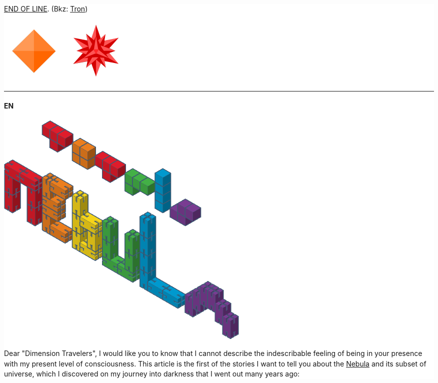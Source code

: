 [END OF LINE](https://en.wikipedia.org/wiki/Newline). (Bkz:
[Tron](https://en.wikipedia.org/wiki/Tron))

![Tron Bit Yes](/assets/img/tron-bit-yes.png "Tron Bit Yes")
![Tron Bit No](/assets/img/tron-bit-no.png "Tron Bit No")

---

#### **EN**

![Tetris Nebula Isometric](/assets/img/tetris-nebula-isometric.png "Tetris & Nebula")

Dear "Dimension Travelers", I would like you to know that I cannot describe
the indescribable feeling of being in your presence with my present level of
consciousness. This article is the first of the stories I want to tell you
about the [Nebula](/store/) and its subset of universe, which I
discovered on my journey into darkness that I went out many years ago:
